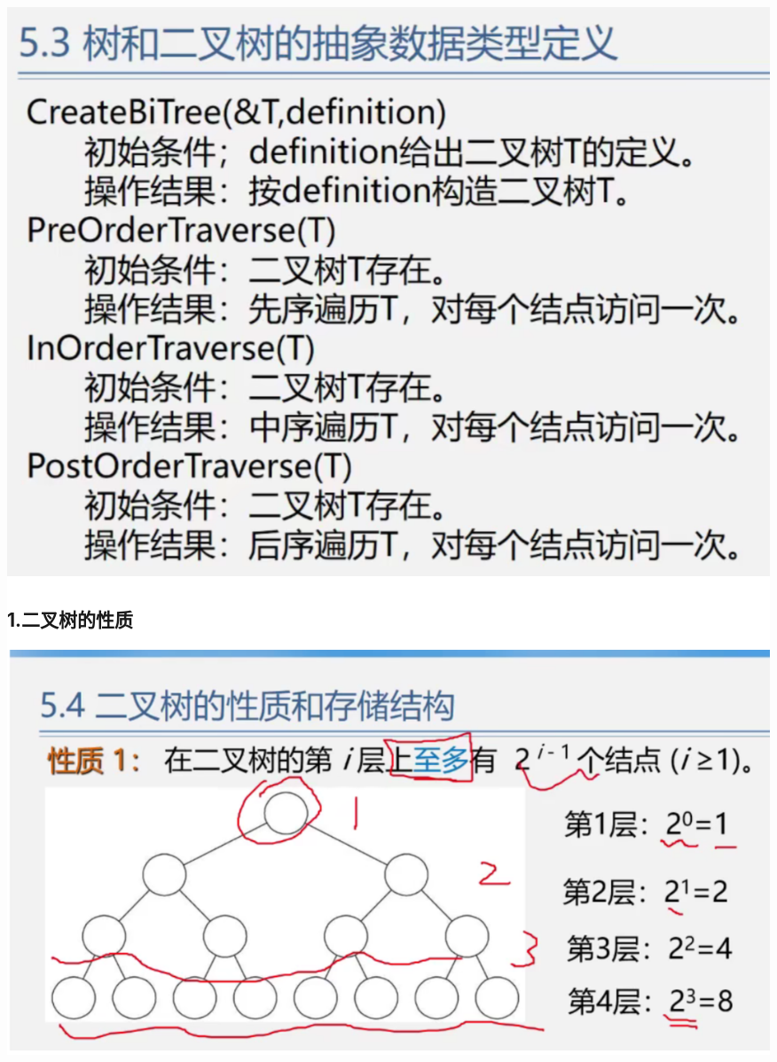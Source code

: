 ![image-20221004230809165](typora图片/image-20221004230809165.png)

## 1.二叉树的性质

![image-20221004230832966](typora图片/image-20221004230832966.png)
